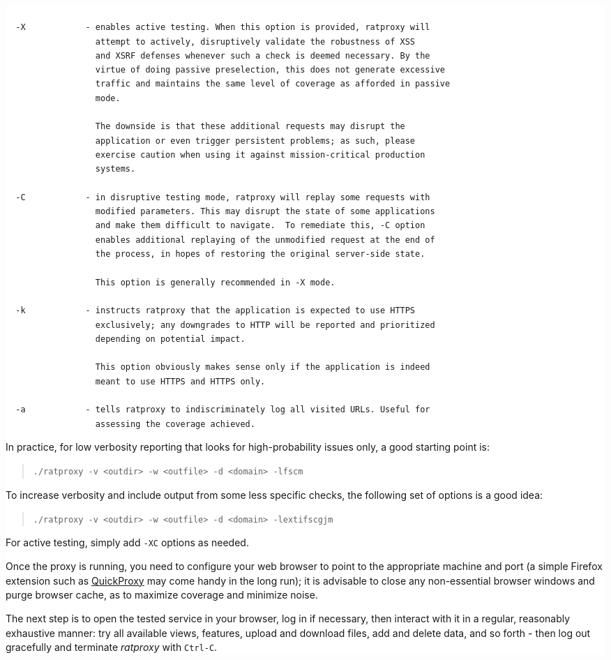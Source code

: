 ```

  -X            - enables active testing. When this option is provided, ratproxy will 
                  attempt to actively, disruptively validate the robustness of XSS
                  and XSRF defenses whenever such a check is deemed necessary. By the 
                  virtue of doing passive preselection, this does not generate excessive 
                  traffic and maintains the same level of coverage as afforded in passive
                  mode.

                  The downside is that these additional requests may disrupt the 
                  application or even trigger persistent problems; as such, please 
                  exercise caution when using it against mission-critical production
                  systems.

  -C            - in disruptive testing mode, ratproxy will replay some requests with 
                  modified parameters. This may disrupt the state of some applications 
                  and make them difficult to navigate.  To remediate this, -C option 
                  enables additional replaying of the unmodified request at the end of 
                  the process, in hopes of restoring the original server-side state.

                  This option is generally recommended in -X mode.

  -k            - instructs ratproxy that the application is expected to use HTTPS 
                  exclusively; any downgrades to HTTP will be reported and prioritized 
                  depending on potential impact.

                  This option obviously makes sense only if the application is indeed 
                  meant to use HTTPS and HTTPS only.

  -a            - tells ratproxy to indiscriminately log all visited URLs. Useful for
                  assessing the coverage achieved.
```

In practice, for low verbosity reporting that looks for high-probability issues only, a good starting point is:

> `./ratproxy -v <outdir> -w <outfile> -d <domain> -lfscm`

To increase verbosity and include output from some less specific checks, the following set of options is a good idea:

> `./ratproxy -v <outdir> -w <outfile> -d <domain> -lextifscgjm`

For active testing, simply add `-XC` options as needed.

Once the proxy is running, you need to configure your web browser to point to the appropriate machine and port (a simple Firefox extension such as [QuickProxy](https://addons.mozilla.org/en-US/firefox/addon/1557) may come handy in the long run); it is advisable to close any non-essential browser windows and purge browser cache, as to maximize coverage and minimize noise.

The next step is to open the tested service in your browser, log in if necessary, then interact with it in a regular, reasonably exhaustive manner: try all available views, features, upload and download files, add and delete data, and so forth - then log out gracefully and terminate _ratproxy_ with `Ctrl-C`.
